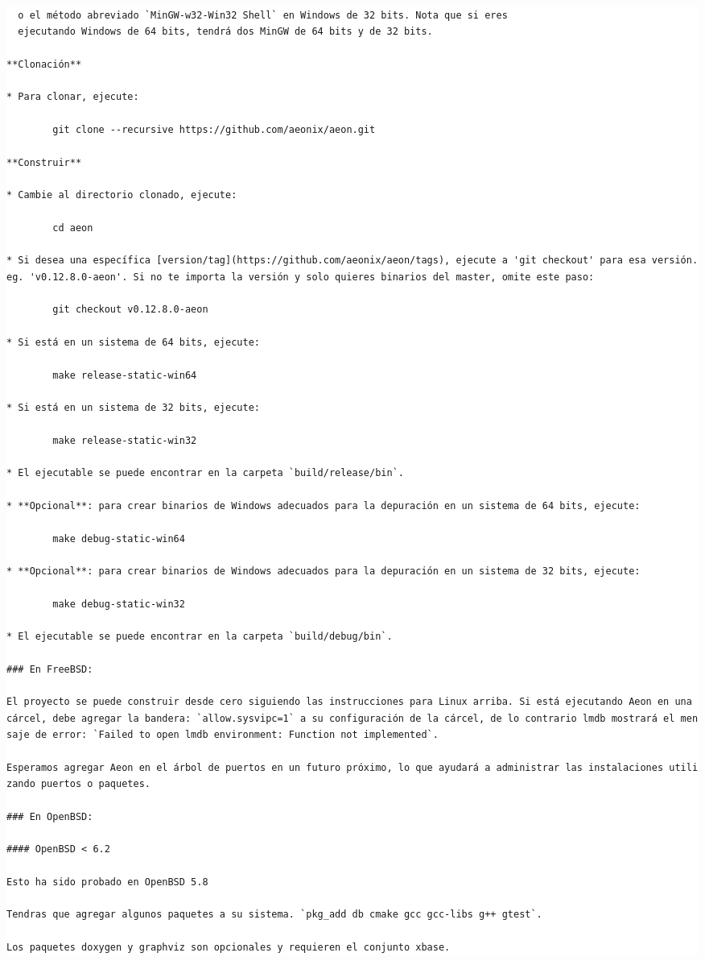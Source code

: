 ```
  o el método abreviado `MinGW-w32-Win32 Shell` en Windows de 32 bits. Nota que si eres
  ejecutando Windows de 64 bits, tendrá dos MinGW de 64 bits y de 32 bits.

**Clonación**

* Para clonar, ejecute:

        git clone --recursive https://github.com/aeonix/aeon.git

**Construir**

* Cambie al directorio clonado, ejecute:
	
        cd aeon

* Si desea una específica [version/tag](https://github.com/aeonix/aeon/tags), ejecute a 'git checkout' para esa versión. eg. 'v0.12.8.0-aeon'. Si no te importa la versión y solo quieres binarios del master, omite este paso:
	
        git checkout v0.12.8.0-aeon

* Si está en un sistema de 64 bits, ejecute:

        make release-static-win64

* Si está en un sistema de 32 bits, ejecute:

        make release-static-win32

* El ejecutable se puede encontrar en la carpeta `build/release/bin`.

* **Opcional**: para crear binarios de Windows adecuados para la depuración en un sistema de 64 bits, ejecute:

        make debug-static-win64
	
* **Opcional**: para crear binarios de Windows adecuados para la depuración en un sistema de 32 bits, ejecute:

        make debug-static-win32

* El ejecutable se puede encontrar en la carpeta `build/debug/bin`.

### En FreeBSD:

El proyecto se puede construir desde cero siguiendo las instrucciones para Linux arriba. Si está ejecutando Aeon en una cárcel, debe agregar la bandera: `allow.sysvipc=1` a su configuración de la cárcel, de lo contrario lmdb mostrará el mensaje de error: `Failed to open lmdb environment: Function not implemented`.

Esperamos agregar Aeon en el árbol de puertos en un futuro próximo, lo que ayudará a administrar las instalaciones utilizando puertos o paquetes.

### En OpenBSD:

#### OpenBSD < 6.2

Esto ha sido probado en OpenBSD 5.8

Tendras que agregar algunos paquetes a su sistema. `pkg_add db cmake gcc gcc-libs g++ gtest`.

Los paquetes doxygen y graphviz son opcionales y requieren el conjunto xbase.

```